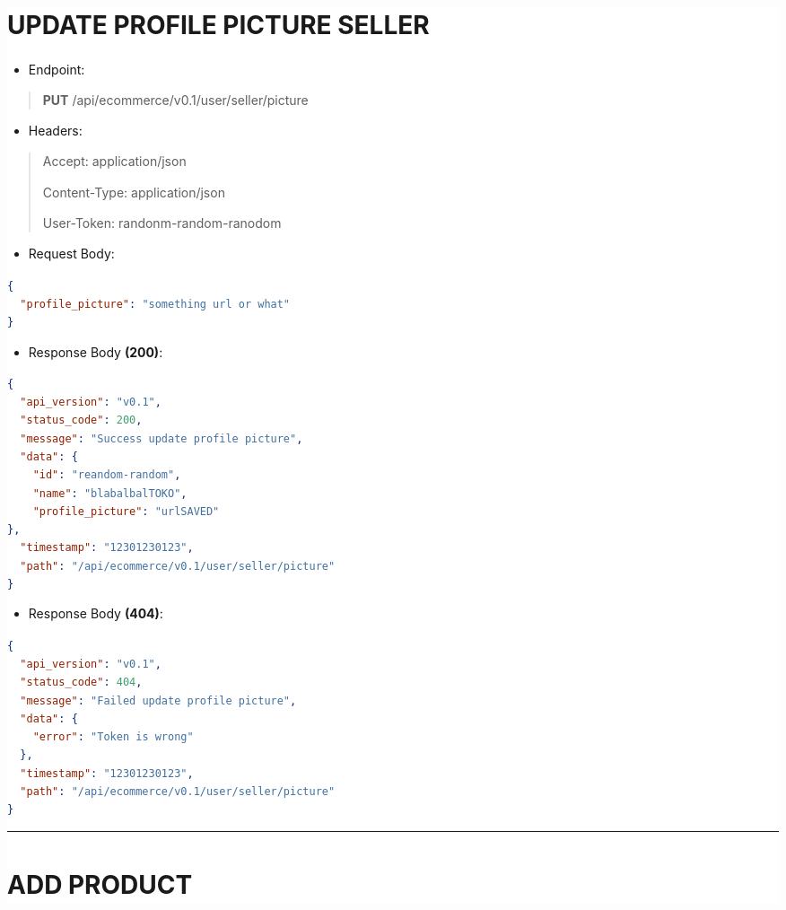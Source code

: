 
# UPDATE PROFILE PICTURE SELLER

- Endpoint:
> **PUT** /api/ecommerce/v0.1/user/seller/picture

- Headers:
> Accept: application/json
>
> Content-Type: application/json
>
> User-Token: randonm-random-ranodom

- Request Body:
```json
{
  "profile_picture": "something url or what"
}
```

- Response Body **(200)**:
```json
{
  "api_version": "v0.1",
  "status_code": 200,
  "message": "Success update profile picture",
  "data": {
    "id": "reandom-random",
    "name": "blabalbalTOKO",
    "profile_picture": "urlSAVED"
},
  "timestamp": "12301230123",
  "path": "/api/ecommerce/v0.1/user/seller/picture"
}
```

- Response Body **(404)**:
```json
{
  "api_version": "v0.1",
  "status_code": 404,
  "message": "Failed update profile picture",
  "data": {
    "error": "Token is wrong"
  },
  "timestamp": "12301230123",
  "path": "/api/ecommerce/v0.1/user/seller/picture"
}
```

---

# ADD PRODUCT
